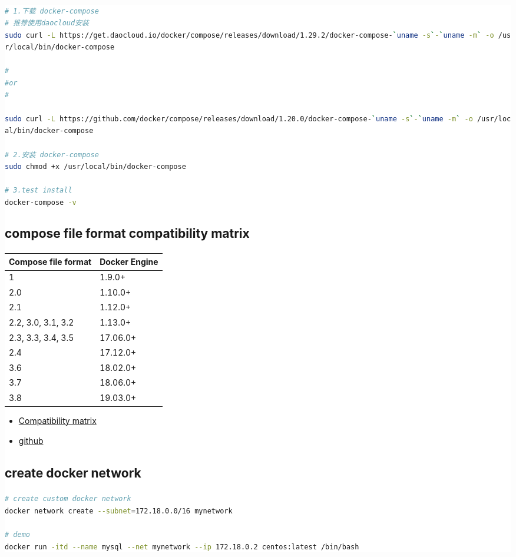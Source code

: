 ```bash
# 1.下载 docker-compose
# 推荐使用daocloud安装
sudo curl -L https://get.daocloud.io/docker/compose/releases/download/1.29.2/docker-compose-`uname -s`-`uname -m` -o /usr/local/bin/docker-compose

#
#or
#

sudo curl -L https://github.com/docker/compose/releases/download/1.20.0/docker-compose-`uname -s`-`uname -m` -o /usr/local/bin/docker-compose

# 2.安装 docker-compose
sudo chmod +x /usr/local/bin/docker-compose

# 3.test install
docker-compose -v
```

## compose file format compatibility matrix

| Compose file format | Docker Engine |
| :------------------ | :------------ |
| 1                   | 1.9.0+        |
| 2.0                 | 1.10.0+       |
| 2.1                 | 1.12.0+       |
| 2.2, 3.0, 3.1, 3.2  | 1.13.0+       |
| 2.3, 3.3, 3.4, 3.5  | 17.06.0+      |
| 2.4                 | 17.12.0+      |
| 3.6                 | 18.02.0+      |
| 3.7                 | 18.06.0+      |
| 3.8                 | 19.03.0+      |

* [Compatibility matrix](https://docs.docker.com/compose/compose-file/compose-versioning/)

* [github](https://github.com/docker/compose)

## create docker network

```bash
# create custom docker network
docker network create --subnet=172.18.0.0/16 mynetwork

# demo
docker run -itd --name mysql --net mynetwork --ip 172.18.0.2 centos:latest /bin/bash
```
